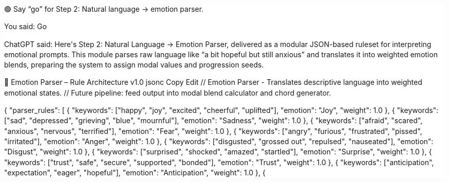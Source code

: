 🟢 Say “go” for Step 2: Natural language → emotion parser.








You said:
Go


ChatGPT said:
Here's Step 2: Natural Language → Emotion Parser, delivered as a modular JSON-based ruleset for interpreting emotional prompts. This module parses raw language like “a bit hopeful but still anxious” and translates it into weighted emotion blends, preparing the system to assign modal values and progression seeds.

🧠 Emotion Parser – Rule Architecture v1.0
jsonc
Copy
Edit
// Emotion Parser - Translates descriptive language into weighted emotional states.
// Future pipeline: feed output into modal blend calculator and chord generator.

{
  "parser_rules": [
    {
      "keywords": ["happy", "joy", "excited", "cheerful", "uplifted"],
      "emotion": "Joy",
      "weight": 1.0
    },
    {
      "keywords": ["sad", "depressed", "grieving", "blue", "mournful"],
      "emotion": "Sadness",
      "weight": 1.0
    },
    {
      "keywords": ["afraid", "scared", "anxious", "nervous", "terrified"],
      "emotion": "Fear",
      "weight": 1.0
    },
    {
      "keywords": ["angry", "furious", "frustrated", "pissed", "irritated"],
      "emotion": "Anger",
      "weight": 1.0
    },
    {
      "keywords": ["disgusted", "grossed out", "repulsed", "nauseated"],
      "emotion": "Disgust",
      "weight": 1.0
    },
    {
      "keywords": ["surprised", "shocked", "amazed", "startled"],
      "emotion": "Surprise",
      "weight": 1.0
    },
    {
      "keywords": ["trust", "safe", "secure", "supported", "bonded"],
      "emotion": "Trust",
      "weight": 1.0
    },
    {
      "keywords": ["anticipation", "expectation", "eager", "hopeful"],
      "emotion": "Anticipation",
      "weight": 1.0
    },
    {